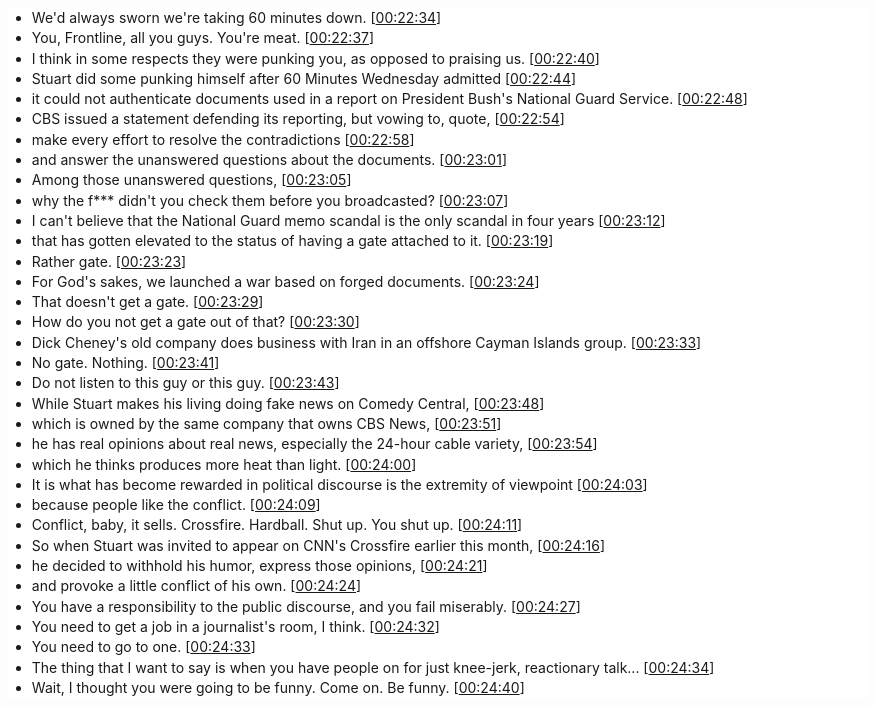 *  We'd always sworn we're taking 60 minutes down. [[00:22:34](https://www.youtube.com/watch?v=pmCur1CBiqU&t=1354.14s)]
*  You, Frontline, all you guys. You're meat. [[00:22:37](https://www.youtube.com/watch?v=pmCur1CBiqU&t=1357.14s)]
*  I think in some respects they were punking you, as opposed to praising us. [[00:22:40](https://www.youtube.com/watch?v=pmCur1CBiqU&t=1360.14s)]
*  Stuart did some punking himself after 60 Minutes Wednesday admitted [[00:22:44](https://www.youtube.com/watch?v=pmCur1CBiqU&t=1364.14s)]
*  it could not authenticate documents used in a report on President Bush's National Guard Service. [[00:22:48](https://www.youtube.com/watch?v=pmCur1CBiqU&t=1368.14s)]
*  CBS issued a statement defending its reporting, but vowing to, quote, [[00:22:54](https://www.youtube.com/watch?v=pmCur1CBiqU&t=1374.14s)]
*  make every effort to resolve the contradictions [[00:22:58](https://www.youtube.com/watch?v=pmCur1CBiqU&t=1378.14s)]
*  and answer the unanswered questions about the documents. [[00:23:01](https://www.youtube.com/watch?v=pmCur1CBiqU&t=1381.14s)]
*  Among those unanswered questions, [[00:23:05](https://www.youtube.com/watch?v=pmCur1CBiqU&t=1385.14s)]
*  why the f*** didn't you check them before you broadcasted? [[00:23:07](https://www.youtube.com/watch?v=pmCur1CBiqU&t=1387.14s)]
*  I can't believe that the National Guard memo scandal is the only scandal in four years [[00:23:12](https://www.youtube.com/watch?v=pmCur1CBiqU&t=1392.14s)]
*  that has gotten elevated to the status of having a gate attached to it. [[00:23:19](https://www.youtube.com/watch?v=pmCur1CBiqU&t=1399.14s)]
*  Rather gate. [[00:23:23](https://www.youtube.com/watch?v=pmCur1CBiqU&t=1403.14s)]
*  For God's sakes, we launched a war based on forged documents. [[00:23:24](https://www.youtube.com/watch?v=pmCur1CBiqU&t=1404.14s)]
*  That doesn't get a gate. [[00:23:29](https://www.youtube.com/watch?v=pmCur1CBiqU&t=1409.14s)]
*  How do you not get a gate out of that? [[00:23:30](https://www.youtube.com/watch?v=pmCur1CBiqU&t=1410.14s)]
*  Dick Cheney's old company does business with Iran in an offshore Cayman Islands group. [[00:23:33](https://www.youtube.com/watch?v=pmCur1CBiqU&t=1413.14s)]
*  No gate. Nothing. [[00:23:41](https://www.youtube.com/watch?v=pmCur1CBiqU&t=1421.14s)]
*  Do not listen to this guy or this guy. [[00:23:43](https://www.youtube.com/watch?v=pmCur1CBiqU&t=1423.14s)]
*  While Stuart makes his living doing fake news on Comedy Central, [[00:23:48](https://www.youtube.com/watch?v=pmCur1CBiqU&t=1428.14s)]
*  which is owned by the same company that owns CBS News, [[00:23:51](https://www.youtube.com/watch?v=pmCur1CBiqU&t=1431.14s)]
*  he has real opinions about real news, especially the 24-hour cable variety, [[00:23:54](https://www.youtube.com/watch?v=pmCur1CBiqU&t=1434.14s)]
*  which he thinks produces more heat than light. [[00:24:00](https://www.youtube.com/watch?v=pmCur1CBiqU&t=1440.14s)]
*  It is what has become rewarded in political discourse is the extremity of viewpoint [[00:24:03](https://www.youtube.com/watch?v=pmCur1CBiqU&t=1443.14s)]
*  because people like the conflict. [[00:24:09](https://www.youtube.com/watch?v=pmCur1CBiqU&t=1449.14s)]
*  Conflict, baby, it sells. Crossfire. Hardball. Shut up. You shut up. [[00:24:11](https://www.youtube.com/watch?v=pmCur1CBiqU&t=1451.14s)]
*  So when Stuart was invited to appear on CNN's Crossfire earlier this month, [[00:24:16](https://www.youtube.com/watch?v=pmCur1CBiqU&t=1456.14s)]
*  he decided to withhold his humor, express those opinions, [[00:24:21](https://www.youtube.com/watch?v=pmCur1CBiqU&t=1461.14s)]
*  and provoke a little conflict of his own. [[00:24:24](https://www.youtube.com/watch?v=pmCur1CBiqU&t=1464.14s)]
*  You have a responsibility to the public discourse, and you fail miserably. [[00:24:27](https://www.youtube.com/watch?v=pmCur1CBiqU&t=1467.14s)]
*  You need to get a job in a journalist's room, I think. [[00:24:32](https://www.youtube.com/watch?v=pmCur1CBiqU&t=1472.14s)]
*  You need to go to one. [[00:24:33](https://www.youtube.com/watch?v=pmCur1CBiqU&t=1473.14s)]
*  The thing that I want to say is when you have people on for just knee-jerk, reactionary talk... [[00:24:34](https://www.youtube.com/watch?v=pmCur1CBiqU&t=1474.14s)]
*  Wait, I thought you were going to be funny. Come on. Be funny. [[00:24:40](https://www.youtube.com/watch?v=pmCur1CBiqU&t=1480.14s)]